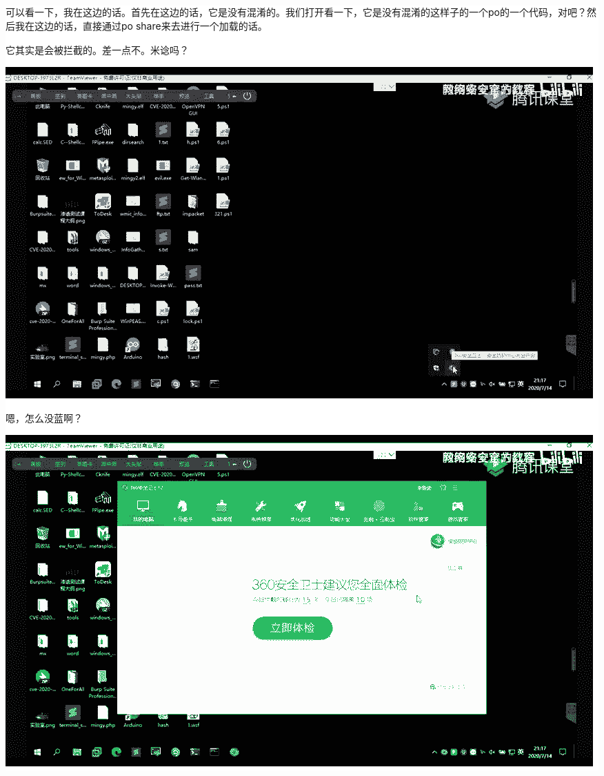 可以看一下，我在这边的话。首先在这边的话，它是没有混淆的。我们打开看一下，它是没有混淆的这样子的一个po的一个代码，对吧？然后我在这边的话，直接通过po share来去进行一个加载的话。

它其实是会被拦截的。差一点不。米谂吗？

![](img/0d324a8305e2521ad7afa34b559d6c98_164.png)

嗯，怎么没蓝啊？

![](img/0d324a8305e2521ad7afa34b559d6c98_166.png)
